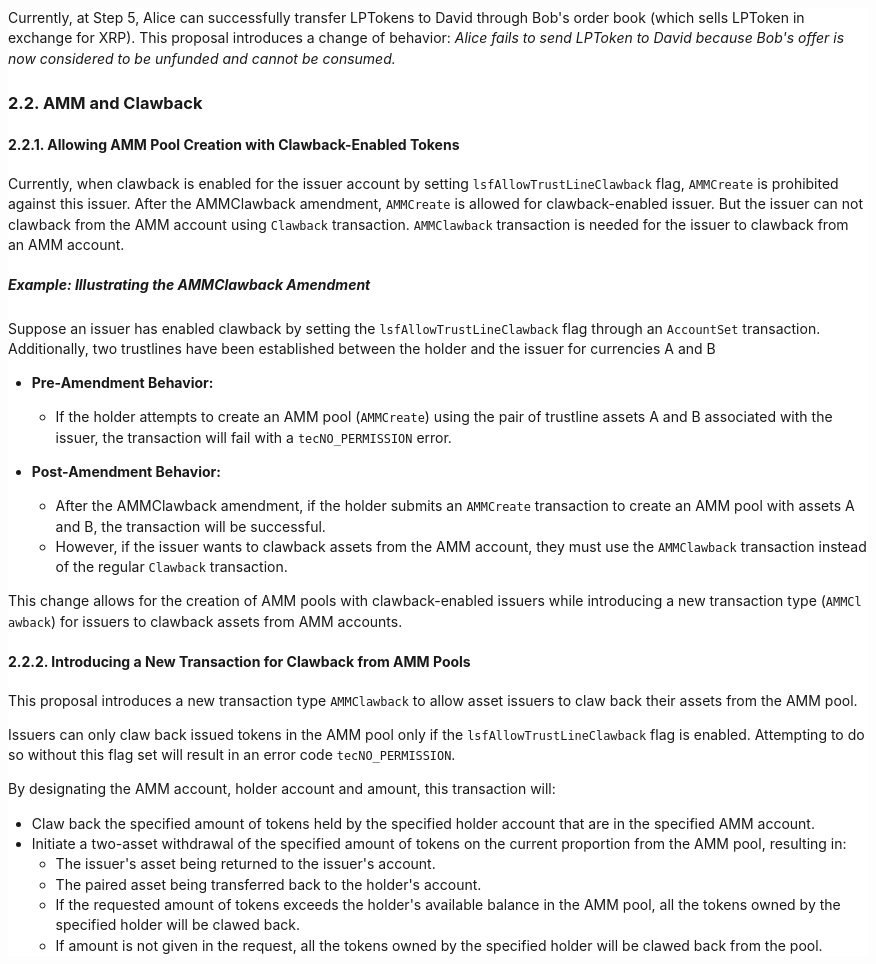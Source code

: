 Currently, at Step 5, Alice can successfully transfer LPTokens to David through Bob's order book (which sells LPToken in exchange for XRP). This proposal introduces a change of behavior: _Alice fails to send LPToken to David because Bob's offer is now considered to be unfunded and cannot be consumed._


### 2.2. AMM and Clawback
#### 2.2.1. Allowing AMM Pool Creation with Clawback-Enabled Tokens
Currently, when clawback is enabled for the issuer account by setting `lsfAllowTrustLineClawback` flag, `AMMCreate` is prohibited against this issuer. After the AMMClawback amendment, `AMMCreate` is allowed for clawback-enabled issuer. But the issuer can not clawback from the AMM account using `Clawback` transaction. `AMMClawback` transaction is needed for the issuer to clawback from an AMM account.  

##### Example: Illustrating the AMMClawback Amendment

Suppose an issuer has enabled clawback by setting the `lsfAllowTrustLineClawback` flag through an `AccountSet` transaction. Additionally, two trustlines have been established between the holder and the issuer for currencies A and B 

- **Pre-Amendment Behavior:**  
    - If the holder attempts to create an AMM pool (`AMMCreate`) using the pair of trustline assets A and B associated with the issuer, the transaction will fail with a `tecNO_PERMISSION` error.

- **Post-Amendment Behavior:**  
    - After the AMMClawback amendment, if the holder submits an `AMMCreate` transaction to create an AMM pool with assets A and B, the transaction will be successful.
    - However, if the issuer wants to clawback assets from the AMM account, they must use the `AMMClawback` transaction instead of the regular `Clawback` transaction.  

This change allows for the creation of AMM pools with clawback-enabled issuers while introducing a new transaction type (`AMMClawback`) for issuers to clawback assets from AMM accounts.


#### 2.2.2. Introducing a New Transaction for Clawback from AMM Pools
This proposal introduces a new transaction type `AMMClawback` to allow asset issuers to claw back their assets from the AMM pool.  

Issuers can only claw back issued tokens in the AMM pool only if the `lsfAllowTrustLineClawback` flag is enabled. Attempting to do so without this flag set will result in an error code `tecNO_PERMISSION`.  

By designating the AMM account, holder account and amount, this transaction will:  
- Claw back the specified amount of tokens held by the specified holder account that are in the specified AMM account.
- Initiate a two-asset withdrawal of the specified amount of tokens on the current proportion from the AMM pool, resulting in:
  - The issuer's asset being returned to the issuer's account.
  - The paired asset being transferred back to the holder's account.
  - If the requested amount of tokens exceeds the holder's available balance in the AMM pool, all the tokens owned by the specified holder will be clawed back.
  - If amount is not given in the request, all the tokens owned by the specified holder will be clawed back from the pool.
